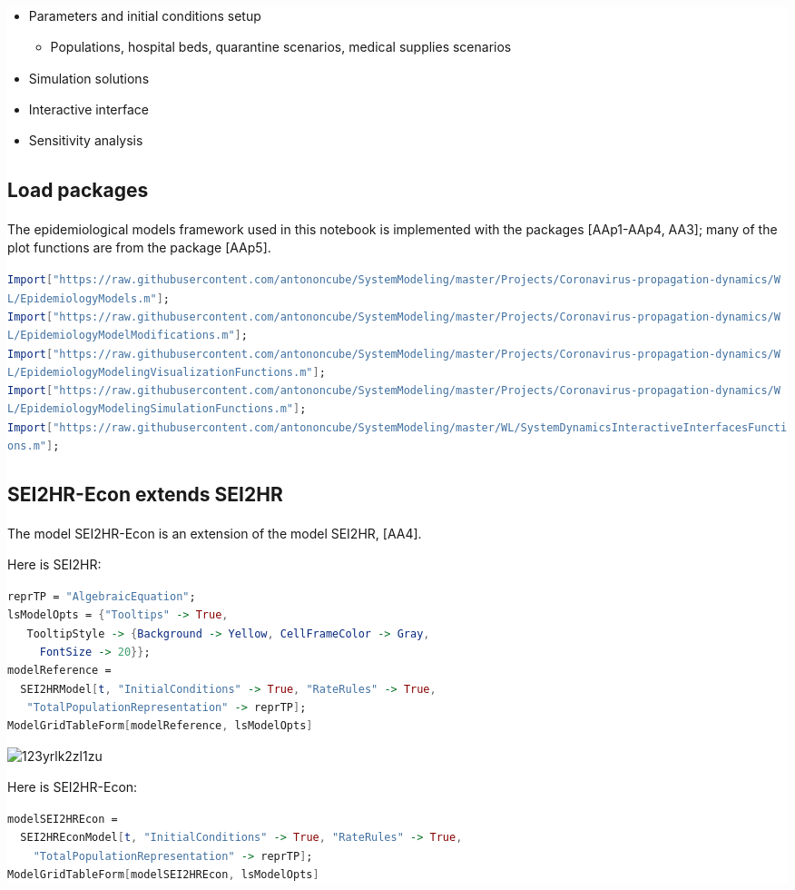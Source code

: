 - Parameters and initial conditions setup

    - Populations, hospital beds, quarantine scenarios, medical supplies scenarios

- Simulation solutions

- Interactive interface

- Sensitivity analysis

## Load packages

The epidemiological models framework used in this notebook is implemented with the packages [AAp1-AAp4, AA3]; many of the plot functions are from the package [AAp5].

```mathematica
Import["https://raw.githubusercontent.com/antononcube/SystemModeling/master/Projects/Coronavirus-propagation-dynamics/WL/EpidemiologyModels.m"];
Import["https://raw.githubusercontent.com/antononcube/SystemModeling/master/Projects/Coronavirus-propagation-dynamics/WL/EpidemiologyModelModifications.m"];
Import["https://raw.githubusercontent.com/antononcube/SystemModeling/master/Projects/Coronavirus-propagation-dynamics/WL/EpidemiologyModelingVisualizationFunctions.m"];
Import["https://raw.githubusercontent.com/antononcube/SystemModeling/master/Projects/Coronavirus-propagation-dynamics/WL/EpidemiologyModelingSimulationFunctions.m"];
Import["https://raw.githubusercontent.com/antononcube/SystemModeling/master/WL/SystemDynamicsInteractiveInterfacesFunctions.m"];
```

## SEI2HR-Econ extends SEI2HR

The model SEI2HR-Econ is an extension of the model SEI2HR, [AA4].

Here is SEI2HR:

```mathematica
reprTP = "AlgebraicEquation";
lsModelOpts = {"Tooltips" -> True, 
   TooltipStyle -> {Background -> Yellow, CellFrameColor -> Gray, 
     FontSize -> 20}};
modelReference = 
  SEI2HRModel[t, "InitialConditions" -> True, "RateRules" -> True, 
   "TotalPopulationRepresentation" -> reprTP];
ModelGridTableForm[modelReference, lsModelOpts]
```

![123yrlk2zl1zu](./Diagrams/SEI2HR-Econ-model-with-quarantine-and-supplies-scenarios/123yrlk2zl1zu.png)

Here is SEI2HR-Econ:

```mathematica
modelSEI2HREcon = 
  SEI2HREconModel[t, "InitialConditions" -> True, "RateRules" -> True,
    "TotalPopulationRepresentation" -> reprTP];
ModelGridTableForm[modelSEI2HREcon, lsModelOpts]
```
